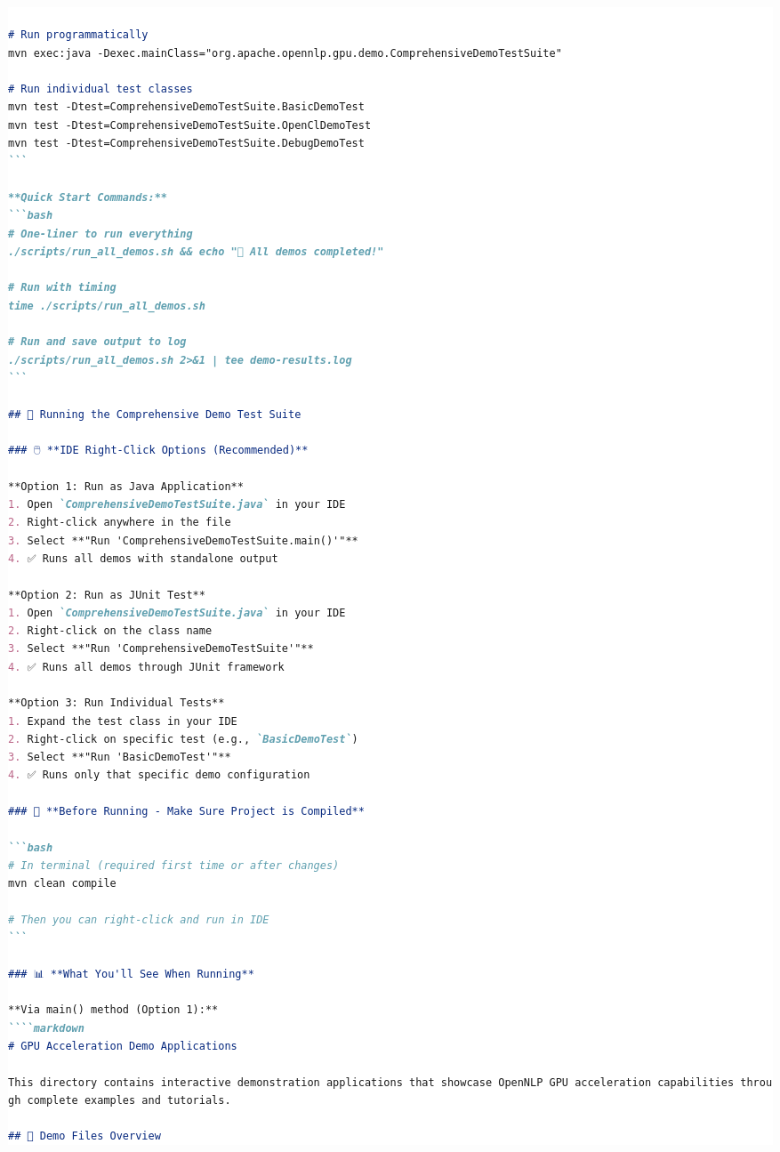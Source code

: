 ````markdown

# Run programmatically
mvn exec:java -Dexec.mainClass="org.apache.opennlp.gpu.demo.ComprehensiveDemoTestSuite"

# Run individual test classes
mvn test -Dtest=ComprehensiveDemoTestSuite.BasicDemoTest
mvn test -Dtest=ComprehensiveDemoTestSuite.OpenClDemoTest
mvn test -Dtest=ComprehensiveDemoTestSuite.DebugDemoTest
```

**Quick Start Commands:**
```bash
# One-liner to run everything
./scripts/run_all_demos.sh && echo "🎉 All demos completed!"

# Run with timing
time ./scripts/run_all_demos.sh

# Run and save output to log
./scripts/run_all_demos.sh 2>&1 | tee demo-results.log
```

## 🎯 Running the Comprehensive Demo Test Suite

### 🖱️ **IDE Right-Click Options (Recommended)**

**Option 1: Run as Java Application**
1. Open `ComprehensiveDemoTestSuite.java` in your IDE
2. Right-click anywhere in the file
3. Select **"Run 'ComprehensiveDemoTestSuite.main()'"**
4. ✅ Runs all demos with standalone output

**Option 2: Run as JUnit Test**
1. Open `ComprehensiveDemoTestSuite.java` in your IDE
2. Right-click on the class name
3. Select **"Run 'ComprehensiveDemoTestSuite'"**
4. ✅ Runs all demos through JUnit framework

**Option 3: Run Individual Tests**
1. Expand the test class in your IDE
2. Right-click on specific test (e.g., `BasicDemoTest`)
3. Select **"Run 'BasicDemoTest'"**
4. ✅ Runs only that specific demo configuration

### 🔧 **Before Running - Make Sure Project is Compiled**

```bash
# In terminal (required first time or after changes)
mvn clean compile

# Then you can right-click and run in IDE
```

### 📊 **What You'll See When Running**

**Via main() method (Option 1):**
````markdown
# GPU Acceleration Demo Applications

This directory contains interactive demonstration applications that showcase OpenNLP GPU acceleration capabilities through complete examples and tutorials.

## 🎯 Demo Files Overview

````